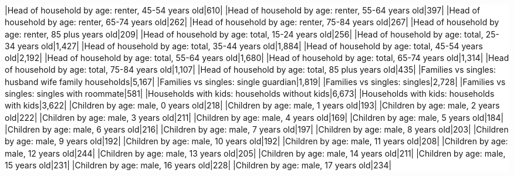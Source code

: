 |Head of household by age: renter, 45-54 years old|610|
|Head of household by age: renter, 55-64 years old|397|
|Head of household by age: renter, 65-74 years old|262|
|Head of household by age: renter, 75-84 years old|267|
|Head of household by age: renter, 85 plus years old|209|
|Head of household by age: total, 15-24 years old|256|
|Head of household by age: total, 25-34 years old|1,427|
|Head of household by age: total, 35-44 years old|1,884|
|Head of household by age: total, 45-54 years old|2,192|
|Head of household by age: total, 55-64 years old|1,680|
|Head of household by age: total, 65-74 years old|1,314|
|Head of household by age: total, 75-84 years old|1,107|
|Head of household by age: total, 85 plus years old|435|
|Families vs singles: husband wife family households|5,167|
|Families vs singles: single guardian|1,819|
|Families vs singles: singles|2,728|
|Families vs singles: singles with roommate|581|
|Households with kids: households without kids|6,673|
|Households with kids: households with kids|3,622|
|Children by age: male, 0 years old|218|
|Children by age: male, 1 years old|193|
|Children by age: male, 2 years old|222|
|Children by age: male, 3 years old|211|
|Children by age: male, 4 years old|169|
|Children by age: male, 5 years old|184|
|Children by age: male, 6 years old|216|
|Children by age: male, 7 years old|197|
|Children by age: male, 8 years old|203|
|Children by age: male, 9 years old|192|
|Children by age: male, 10 years old|192|
|Children by age: male, 11 years old|208|
|Children by age: male, 12 years old|244|
|Children by age: male, 13 years old|205|
|Children by age: male, 14 years old|211|
|Children by age: male, 15 years old|231|
|Children by age: male, 16 years old|228|
|Children by age: male, 17 years old|234|